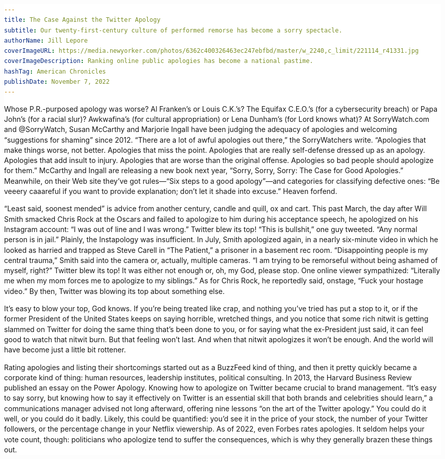 ```yaml
---
title: The Case Against the Twitter Apology
subtitle: Our twenty-first-century culture of performed remorse has become a sorry spectacle.
authorName: Jill Lepore
coverImageURL: https://media.newyorker.com/photos/6362c400326463ec247ebfbd/master/w_2240,c_limit/221114_r41331.jpg
coverImageDescription: Ranking online public apologies has become a national pastime.
hashTag: American Chronicles
publishDate: November 7, 2022
---
```


Whose P.R.-purposed apology was worse? Al Franken’s or Louis C.K.’s? The Equifax C.E.O.’s (for a cybersecurity breach) or Papa John’s (for a racial slur)? Awkwafina’s (for cultural appropriation) or Lena Dunham’s (for Lord knows what)? At SorryWatch.com and @SorryWatch, Susan McCarthy and Marjorie Ingall have been judging the adequacy of apologies and welcoming “suggestions for shaming” since 2012. “There are a lot of awful apologies out there,” the SorryWatchers write. “Apologies that make things worse, not better. Apologies that miss the point. Apologies that are really self-defense dressed up as an apology. Apologies that add insult to injury. Apologies that are worse than the original offense. Apologies so bad people should apologize for them.” McCarthy and Ingall are releasing a new book next year, “Sorry, Sorry, Sorry: The Case for Good Apologies.” Meanwhile, on their Web site they’ve got rules—“Six steps to a good apology”—and categories for classifying defective ones: “Be veeery caaareful if you want to provide explanation; don’t let it shade into excuse.” Heaven forfend.

“Least said, soonest mended” is advice from another century, candle and quill, ox and cart. This past March, the day after Will Smith smacked Chris Rock at the Oscars and failed to apologize to him during his acceptance speech, he apologized on his Instagram account: “I was out of line and I was wrong.” Twitter blew its top! “This is bullshit,” one guy tweeted. “Any normal person is in jail.” Plainly, the Instapology was insufficient. In July, Smith apologized again, in a nearly six-minute video in which he looked as harried and trapped as Steve Carell in “The Patient,” a prisoner in a basement rec room. “Disappointing people is my central trauma,” Smith said into the camera or, actually, multiple cameras. “I am trying to be remorseful without being ashamed of myself, right?” Twitter blew its top! It was either not enough or, oh, my God, please stop. One online viewer sympathized: “Literally me when my mom forces me to apologize to my siblings.” As for Chris Rock, he reportedly said, onstage, “Fuck your hostage video.” By then, Twitter was blowing its top about something else.

It’s easy to blow your top, God knows. If you’re being treated like crap, and nothing you’ve tried has put a stop to it, or if the former President of the United States keeps on saying horrible, wretched things, and you notice that some rich nitwit is getting slammed on Twitter for doing the same thing that’s been done to you, or for saying what the ex-President just said, it can feel good to watch that nitwit burn. But that feeling won’t last. And when that nitwit apologizes it won’t be enough. And the world will have become just a little bit rottener.

Rating apologies and listing their shortcomings started out as a BuzzFeed kind of thing, and then it pretty quickly became a corporate kind of thing: human resources, leadership institutes, political consulting. In 2013, the Harvard Business Review published an essay on the Power Apology. Knowing how to apologize on Twitter became crucial to brand management. “It’s easy to say sorry, but knowing how to say it effectively on Twitter is an essential skill that both brands and celebrities should learn,” a communications manager advised not long afterward, offering nine lessons “on the art of the Twitter apology.” You could do it well, or you could do it badly. Likely, this could be quantified: you’d see it in the price of your stock, the number of your Twitter followers, or the percentage change in your Netflix viewership. As of 2022, even Forbes rates apologies. It seldom helps your vote count, though: politicians who apologize tend to suffer the consequences, which is why they generally brazen these things out.
